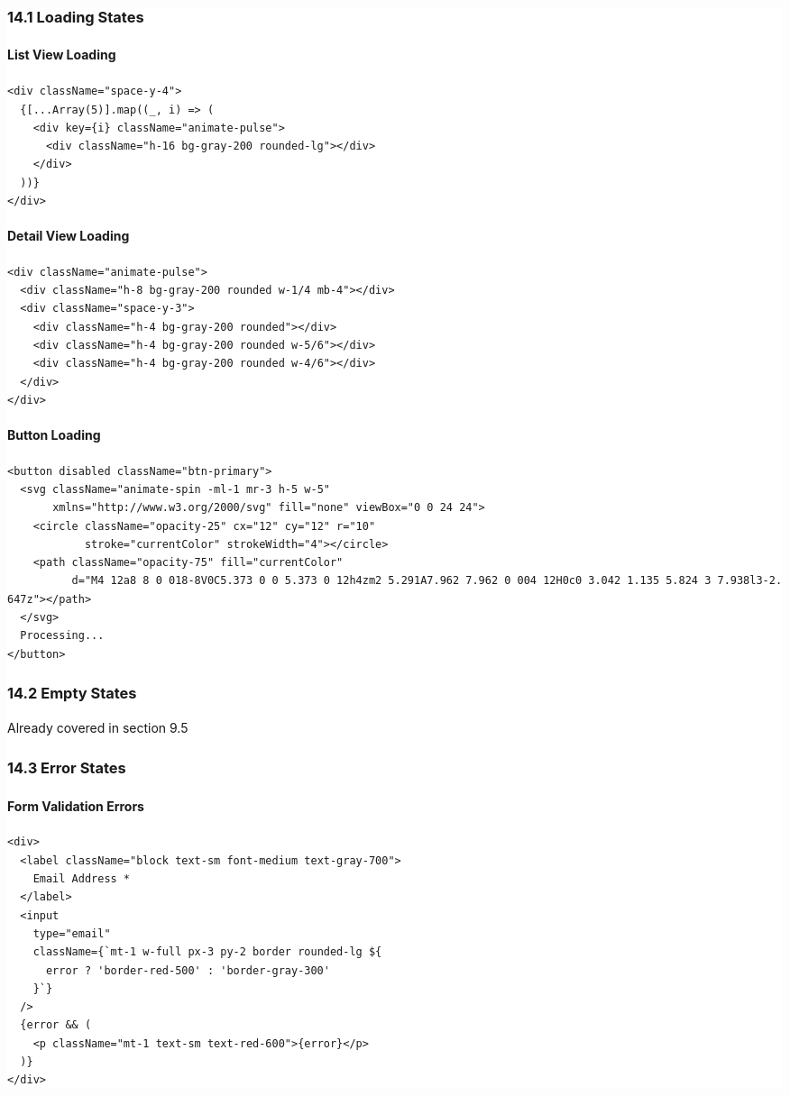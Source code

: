 ### 14.1 Loading States

#### List View Loading
```tsx
<div className="space-y-4">
  {[...Array(5)].map((_, i) => (
    <div key={i} className="animate-pulse">
      <div className="h-16 bg-gray-200 rounded-lg"></div>
    </div>
  ))}
</div>
```

#### Detail View Loading
```tsx
<div className="animate-pulse">
  <div className="h-8 bg-gray-200 rounded w-1/4 mb-4"></div>
  <div className="space-y-3">
    <div className="h-4 bg-gray-200 rounded"></div>
    <div className="h-4 bg-gray-200 rounded w-5/6"></div>
    <div className="h-4 bg-gray-200 rounded w-4/6"></div>
  </div>
</div>
```

#### Button Loading
```tsx
<button disabled className="btn-primary">
  <svg className="animate-spin -ml-1 mr-3 h-5 w-5" 
       xmlns="http://www.w3.org/2000/svg" fill="none" viewBox="0 0 24 24">
    <circle className="opacity-25" cx="12" cy="12" r="10" 
            stroke="currentColor" strokeWidth="4"></circle>
    <path className="opacity-75" fill="currentColor" 
          d="M4 12a8 8 0 018-8V0C5.373 0 0 5.373 0 12h4zm2 5.291A7.962 7.962 0 004 12H0c0 3.042 1.135 5.824 3 7.938l3-2.647z"></path>
  </svg>
  Processing...
</button>
```

### 14.2 Empty States

Already covered in section 9.5

### 14.3 Error States

#### Form Validation Errors
```tsx
<div>
  <label className="block text-sm font-medium text-gray-700">
    Email Address *
  </label>
  <input
    type="email"
    className={`mt-1 w-full px-3 py-2 border rounded-lg ${
      error ? 'border-red-500' : 'border-gray-300'
    }`}
  />
  {error && (
    <p className="mt-1 text-sm text-red-600">{error}</p>
  )}
</div>
```

